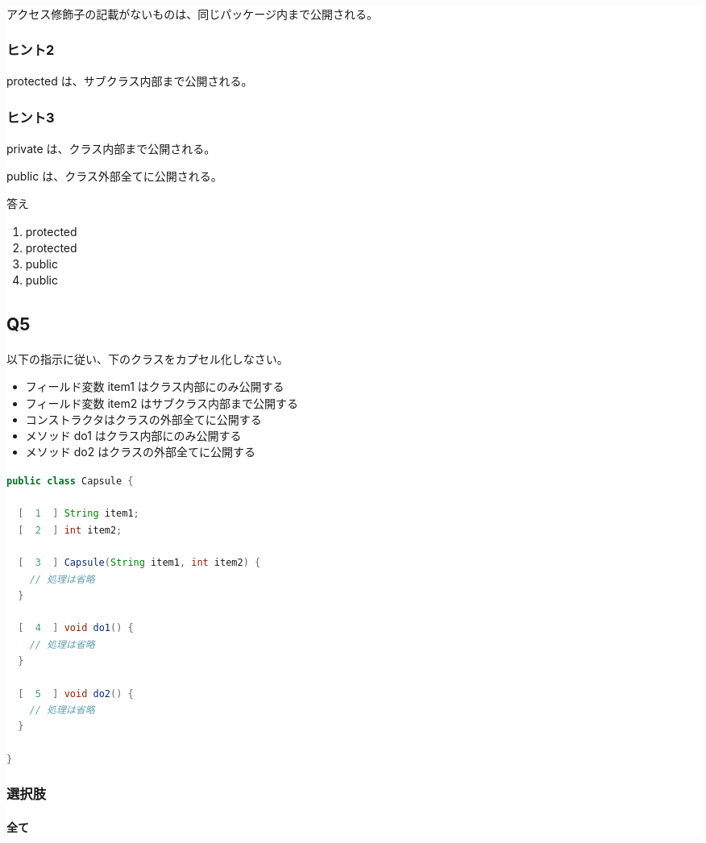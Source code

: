 アクセス修飾子の記載がないものは、同じパッケージ内まで公開される。

### ヒント2

protected は、サブクラス内部まで公開される。

### ヒント3

private は、クラス内部まで公開される。

public は、クラス外部全てに公開される。

答え

1. protected
2. protected
3. public
4. public


## Q5

以下の指示に従い、下のクラスをカプセル化しなさい。

- フィールド変数 item1 はクラス内部にのみ公開する
- フィールド変数 item2 はサブクラス内部まで公開する
- コンストラクタはクラスの外部全てに公開する
- メソッド do1 はクラス内部にのみ公開する
- メソッド do2 はクラスの外部全てに公開する

```java
public class Capsule {

  [  1  ] String item1;
  [  2  ] int item2;

  [  3  ] Capsule(String item1, int item2) {
    // 処理は省略
  }

  [  4  ] void do1() {
    // 処理は省略
  }

  [  5  ] void do2() {
    // 処理は省略
  }

}
```

### 選択肢

#### 全て
